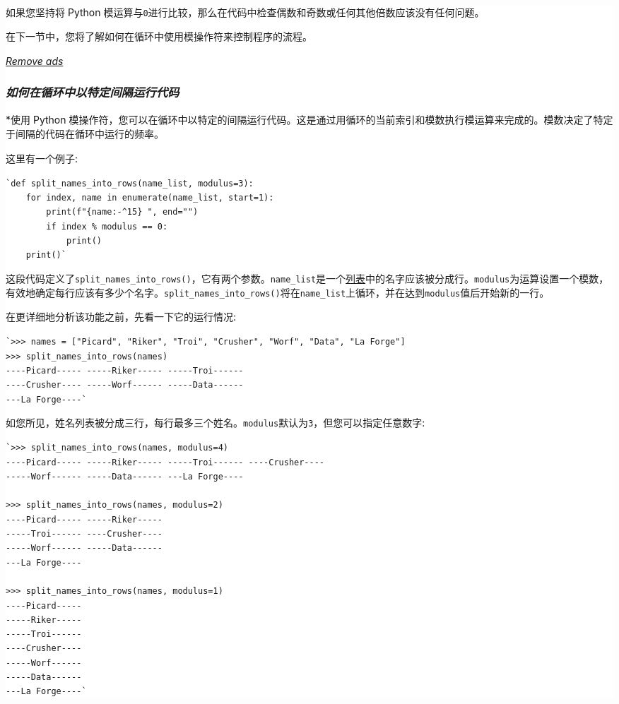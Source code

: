 如果您坚持将 Python 模运算与`0`进行比较，那么在代码中检查偶数和奇数或任何其他倍数应该没有任何问题。

在下一节中，您将了解如何在循环中使用模操作符来控制程序的流程。

[*Remove ads*](/account/join/)

### *如何在循环中以特定间隔运行代码*

 *使用 Python 模操作符，您可以在循环中以特定的间隔运行代码。这是通过用循环的当前索引和模数执行模运算来完成的。模数决定了特定于间隔的代码在循环中运行的频率。

这里有一个例子:

```
`def split_names_into_rows(name_list, modulus=3):
    for index, name in enumerate(name_list, start=1):
        print(f"{name:-^15} ", end="")
        if index % modulus == 0:
            print()
    print()` 
```

这段代码定义了`split_names_into_rows()`，它有两个参数。`name_list`是一个[列表](https://realpython.com/python-lists-tuples/)中的名字应该被分成行。`modulus`为运算设置一个模数，有效地确定每行应该有多少个名字。`split_names_into_rows()`将在`name_list`上循环，并在达到`modulus`值后开始新的一行。

在更详细地分析该功能之前，先看一下它的运行情况:

>>>

```
`>>> names = ["Picard", "Riker", "Troi", "Crusher", "Worf", "Data", "La Forge"]
>>> split_names_into_rows(names)
----Picard----- -----Riker----- -----Troi------
----Crusher---- -----Worf------ -----Data------
---La Forge----` 
```

如您所见，姓名列表被分成三行，每行最多三个姓名。`modulus`默认为`3`，但您可以指定任意数字:

>>>

```
`>>> split_names_into_rows(names, modulus=4)
----Picard----- -----Riker----- -----Troi------ ----Crusher----
-----Worf------ -----Data------ ---La Forge----

>>> split_names_into_rows(names, modulus=2)
----Picard----- -----Riker-----
-----Troi------ ----Crusher----
-----Worf------ -----Data------
---La Forge----

>>> split_names_into_rows(names, modulus=1)
----Picard-----
-----Riker-----
-----Troi------
----Crusher----
-----Worf------
-----Data------
---La Forge----` 
```
